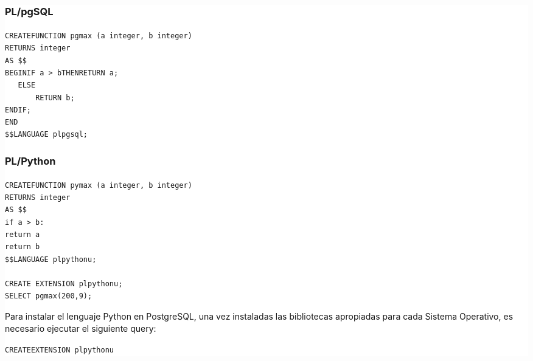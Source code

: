 ### PL/pgSQL

```
CREATEFUNCTION pgmax (a integer, b integer)
RETURNS integer
AS $$
BEGINIF a > bTHENRETURN a;
   ELSE
       RETURN b;
ENDIF;
END
$$LANGUAGE plpgsql;

```

### PL/Python

```
CREATEFUNCTION pymax (a integer, b integer)
RETURNS integer
AS $$
if a > b:
return a
return b
$$LANGUAGE plpythonu;

CREATE EXTENSION plpythonu;
SELECT pgmax(200,9);

```

Para instalar el lenguaje Python en PostgreSQL, una vez instaladas las bibliotecas apropiadas para cada Sistema Operativo, es necesario ejecutar el siguiente query:
```
CREATEEXTENSION plpythonu

```